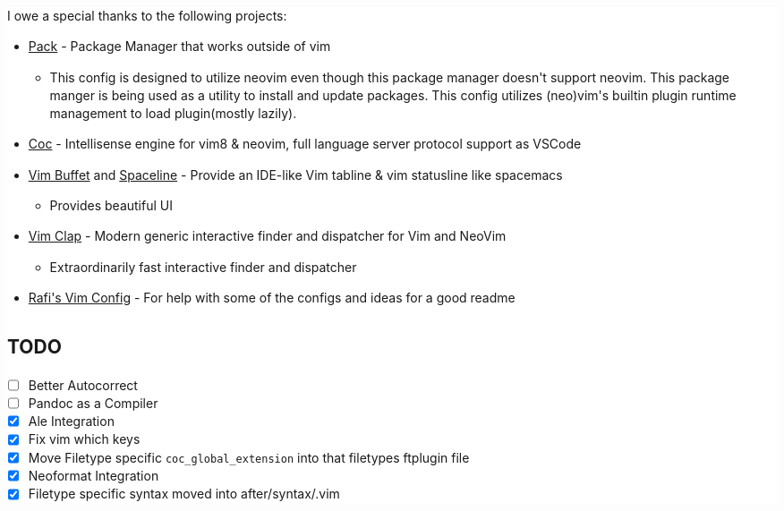 I owe a special thanks to the following projects:

- [Pack](https://github.com/maralla/pack) - Package Manager that works outside of vim

  - This config is designed to utilize neovim even though this package manager doesn't support neovim. This package manger is being used as a utility to install and update packages. This config utilizes (neo)vim's builtin plugin runtime management to load plugin(mostly lazily).

- [Coc](https://github.com/neoclide/coc.nvim) - Intellisense engine for vim8 & neovim, full language server protocol support as VSCode

- [Vim Buffet](https://github.com/bagrat/vim-buffet) and [Spaceline](https://github.com/hardcoreplayers/spaceline.vim) - Provide an IDE-like Vim tabline & vim statusline like spacemacs

  - Provides beautiful UI

- [Vim Clap](https://github.com/liuchengxu/vim-clap) - Modern generic interactive finder and dispatcher for Vim and NeoVim

  - Extraordinarily fast interactive finder and dispatcher

- [Rafi's Vim Config](https://github.com/rafi/vim-config) - For help with some of the configs and ideas for a good readme

## TODO

- [ ] Better Autocorrect
- [ ] Pandoc as a Compiler
- [x] Ale Integration
- [x] Fix vim which keys
- [x] Move Filetype specific `coc_global_extension` into that filetypes ftplugin file
- [x] Neoformat Integration
- [x] Filetype specific syntax moved into after/syntax/<filetype>.vim
